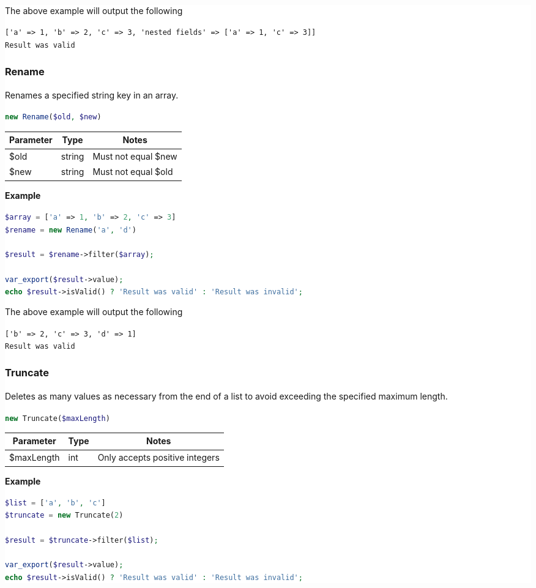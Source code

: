 The above example will output the following

```text
['a' => 1, 'b' => 2, 'c' => 3, 'nested fields' => ['a' => 1, 'c' => 3]]
Result was valid
```

### Rename

Renames a specified string key in an array.

```php
new Rename($old, $new)
```

| Parameter | Type   | Notes               |
|-----------|--------|---------------------|
| $old      | string | Must not equal $new |
| $new      | string | Must not equal $old |

**Example**

```php
$array = ['a' => 1, 'b' => 2, 'c' => 3]
$rename = new Rename('a', 'd')

$result = $rename->filter($array);

var_export($result->value);
echo $result->isValid() ? 'Result was valid' : 'Result was invalid';
```

The above example will output the following

```text
['b' => 2, 'c' => 3, 'd' => 1]
Result was valid
```

### Truncate

Deletes as many values as necessary from the end of a list to avoid exceeding the specified maximum length.

```php
new Truncate($maxLength)
```

| Parameter  | Type | Notes                          |
|------------|------|--------------------------------|
| $maxLength | int  | Only accepts positive integers |

**Example**

```php
$list = ['a', 'b', 'c']
$truncate = new Truncate(2)

$result = $truncate->filter($list);

var_export($result->value);
echo $result->isValid() ? 'Result was valid' : 'Result was invalid';
```

